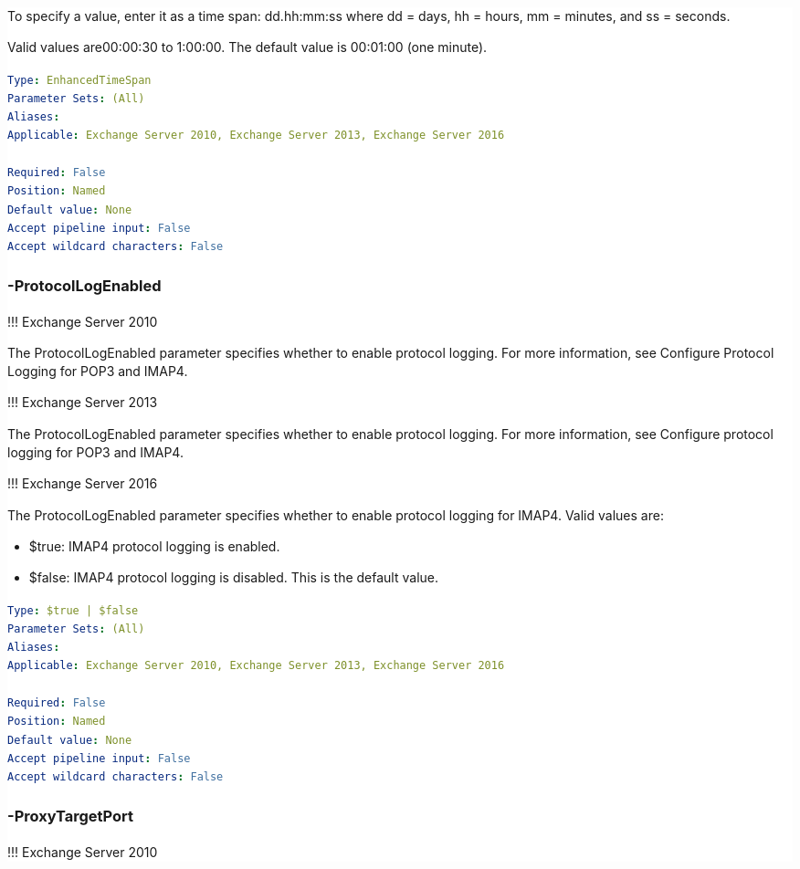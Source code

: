 To specify a value, enter it as a time span: dd.hh:mm:ss where dd = days, hh = hours, mm = minutes, and ss = seconds.

Valid values are00:00:30 to 1:00:00. The default value is 00:01:00 (one minute).



```yaml
Type: EnhancedTimeSpan
Parameter Sets: (All)
Aliases:
Applicable: Exchange Server 2010, Exchange Server 2013, Exchange Server 2016

Required: False
Position: Named
Default value: None
Accept pipeline input: False
Accept wildcard characters: False
```

### -ProtocolLogEnabled
!!! Exchange Server 2010

The ProtocolLogEnabled parameter specifies whether to enable protocol logging. For more information, see Configure Protocol Logging for POP3 and IMAP4.



!!! Exchange Server 2013

The ProtocolLogEnabled parameter specifies whether to enable protocol logging. For more information, see Configure protocol logging for POP3 and IMAP4.



!!! Exchange Server 2016

The ProtocolLogEnabled parameter specifies whether to enable protocol logging for IMAP4. Valid values are:

- $true: IMAP4 protocol logging is enabled.

- $false: IMAP4 protocol logging is disabled. This is the default value.



```yaml
Type: $true | $false
Parameter Sets: (All)
Aliases:
Applicable: Exchange Server 2010, Exchange Server 2013, Exchange Server 2016

Required: False
Position: Named
Default value: None
Accept pipeline input: False
Accept wildcard characters: False
```

### -ProxyTargetPort
!!! Exchange Server 2010
